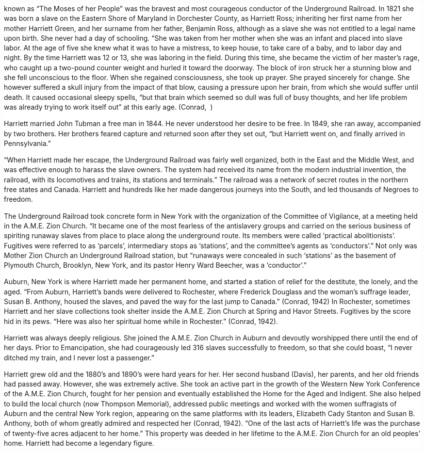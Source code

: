   known as “The Moses of her People” was the bravest and most courageous conductor of the Underground Railroad. In 1821 she was born a slave on the Eastern Shore of Maryland in Dorchester County, as Harriett Ross; inheriting her first name from her mother Harriett Green, and her surname from her father, Benjamin Ross, although as a slave she was not entitled to a legal name upon birth. She never had a day of schooling. “She was taken from her mother when she was an infant and placed into slave labor. At the age of five she knew what it was to have a mistress, to keep house, to take care of a baby, and to labor day and night. By the time Harriett was 12 or 13, she was laboring in the field. During this time, she became the victim of her master’s rage, who caught up a two-pound counter weight and hurled it toward the doorway. The block of iron struck her a stunning blow and she fell unconscious to the floor. When she regained consciousness, she took up prayer. She prayed sincerely for change. She however suffered a skull injury from the impact of that blow, causing a pressure upon her brain, from which she would suffer until death. It caused occasional sleepy spells, “but that brain which seemed so dull was full of busy thoughts, and her life problem was already trying to work itself out” at this early age. (Conrad,  )
 </p>
 <p>
  Harriett married John Tubman a free man in 1844. He never understood her desire to be free. In 1849, she ran away, accompanied by two brothers. Her brothers feared capture and returned soon after they set out, “but Harriett went on, and finally arrived in Pennsylvania.”
 </p>
 <p>
  “When Harriett made her escape, the Underground Railroad was fairly well organized, both in the East and the Middle West, and was effective enough to harass the slave owners. The system had received its name from the modern industrial invention, the railroad, with its locomotives and trains, its stations and terminals.” The railroad was a network of secret routes in the northern free states and Canada. Harriett and hundreds like her made dangerous journeys into the South, and led thousands of Negroes to freedom.
 </p>
 <p>
  The Underground Railroad took concrete form in New York with the organization of the Committee of Vigilance, at a meeting held in the A.M.E. Zion Church. “It became one of the most fearless of the antislavery groups and carried on the serious business of spiriting runaway slaves from place to place along the underground route. Its members were called ‘practical abolitionists’. Fugitives were referred to as ‘parcels’, intermediary stops as ‘stations’, and the committee’s agents as ‘conductors’.” Not only was Mother Zion Church an Underground Railroad station, but “runaways were concealed in such ‘stations’ as the basement of Plymouth Church, Brooklyn, New York, and its pastor Henry Ward Beecher, was a ‘conductor’.”
 </p>
 <p>
  Auburn, New York is where Harriett made her permanent home, and started a station of relief for the destitute, the lonely, and the aged. “From Auburn, Harriett’s bands were delivered to Rochester, where Frederick Douglass and the woman’s suffrage leader, Susan B. Anthony, housed the slaves, and paved the way for the last jump to Canada.” (Conrad, 1942) In Rochester, sometimes Harriett and her slave collections took shelter inside the A.M.E. Zion Church at Spring and Havor Streets. Fugitives by the score hid in its pews. “Here was also her spiritual home while in Rochester.” (Conrad, 1942).
 </p>
 <p>
  Harriett was always deeply religious. She joined the A.M.E. Zion Church in Auburn and devoutly worshipped there until the end of her days. Prior to Emancipation, she had courageously led 316 slaves successfully to freedom, so that she could boast, “I never ditched my train, and I never lost a passenger.”
 </p>
 <p>
  Harriett grew old and the 1880’s and 1890’s were hard years for her. Her second husband (Davis), her parents, and her old friends had passed away. However, she was extremely active. She took an active part in the growth of the Western New York Conference of the A.M.E. Zion Church, fought for her pension and eventually established the Home for the Aged and Indigent. She also helped to build the local church (now Thompson Memorial), addressed public meetings and worked with the women suffragists of Auburn and the central New York region, appearing on the same platforms with its leaders, Elizabeth Cady Stanton and Susan B. Anthony, both of whom greatly admired and respected her (Conrad, 1942). “One of the last acts of Harriett’s life was the purchase of twenty-five acres adjacent to her home.” This property was deeded in her lifetime to the A.M.E. Zion Church for an old peoples’ home. Harriett had become a legendary figure.
 </p>